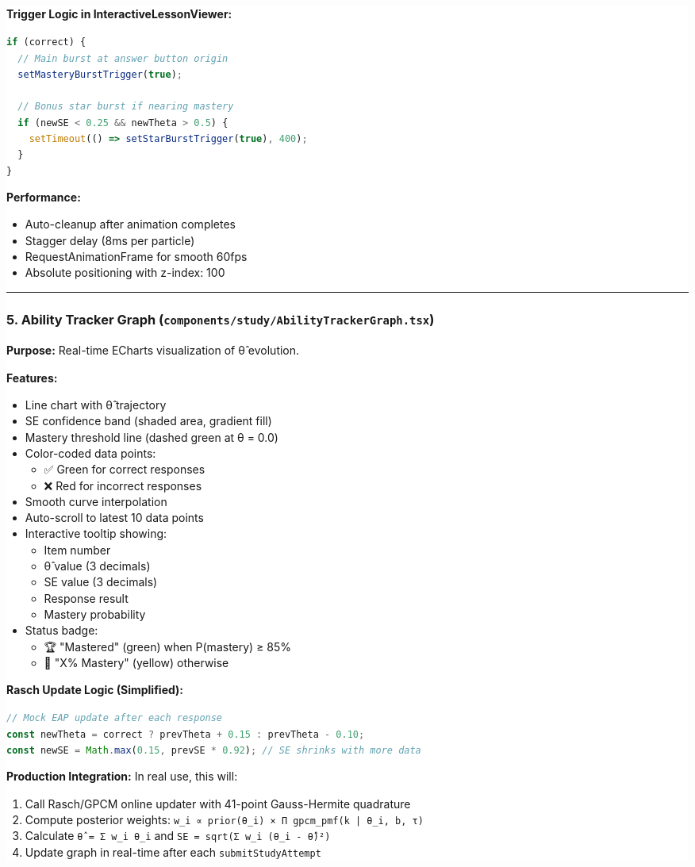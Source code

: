 **Trigger Logic in InteractiveLessonViewer:**
```typescript
if (correct) {
  // Main burst at answer button origin
  setMasteryBurstTrigger(true);

  // Bonus star burst if nearing mastery
  if (newSE < 0.25 && newTheta > 0.5) {
    setTimeout(() => setStarBurstTrigger(true), 400);
  }
}
```

**Performance:**
- Auto-cleanup after animation completes
- Stagger delay (8ms per particle)
- RequestAnimationFrame for smooth 60fps
- Absolute positioning with z-index: 100

---

### 5. Ability Tracker Graph (`components/study/AbilityTrackerGraph.tsx`)

**Purpose:** Real-time ECharts visualization of θ̂ evolution.

**Features:**
- Line chart with θ̂ trajectory
- SE confidence band (shaded area, gradient fill)
- Mastery threshold line (dashed green at θ = 0.0)
- Color-coded data points:
  - ✅ Green for correct responses
  - ❌ Red for incorrect responses
- Smooth curve interpolation
- Auto-scroll to latest 10 data points
- Interactive tooltip showing:
  - Item number
  - θ̂ value (3 decimals)
  - SE value (3 decimals)
  - Response result
  - Mastery probability
- Status badge:
  - 🏆 "Mastered" (green) when P(mastery) ≥ 85%
  - 🎯 "X% Mastery" (yellow) otherwise

**Rasch Update Logic (Simplified):**
```typescript
// Mock EAP update after each response
const newTheta = correct ? prevTheta + 0.15 : prevTheta - 0.10;
const newSE = Math.max(0.15, prevSE * 0.92); // SE shrinks with more data
```

**Production Integration:**
In real use, this will:
1. Call Rasch/GPCM online updater with 41-point Gauss-Hermite quadrature
2. Compute posterior weights: `w_i ∝ prior(θ_i) × Π gpcm_pmf(k | θ_i, b, τ)`
3. Calculate `θ̂ = Σ w_i θ_i` and `SE = sqrt(Σ w_i (θ_i - θ̂)²)`
4. Update graph in real-time after each `submitStudyAttempt`
